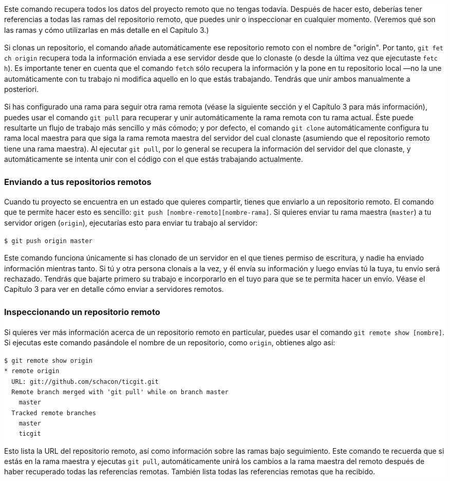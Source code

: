 Este comando recupera todos los datos del proyecto remoto que no tengas todavía. Después de hacer esto, deberías tener referencias a todas las ramas del repositorio remoto, que puedes unir o inspeccionar en cualquier momento. (Veremos qué son las ramas y cómo utilizarlas en más detalle en el Capítulo 3.)

Si clonas un repositorio, el comando añade automáticamente ese repositorio remoto con el nombre de "origin". Por tanto, `git fetch origin` recupera toda la información enviada a ese servidor desde que lo clonaste (o desde la última vez que ejecutaste `fetch`). Es importante tener en cuenta que el comando `fetch` sólo recupera la información y la pone en tu repositorio local —no la une automáticamente con tu trabajo ni modifica aquello en lo que estás trabajando. Tendrás que unir ambos manualmente a posteriori.

Si has configurado una rama para seguir otra rama remota (véase la siguiente sección y el Capítulo 3 para más información), puedes usar el comando `git pull` para recuperar y unir automáticamente la rama remota con tu rama actual. Éste puede resultarte un flujo de trabajo más sencillo y más cómodo; y por defecto, el comando `git clone` automáticamente configura tu rama local maestra para que siga la rama remota maestra del servidor del cual clonaste (asumiendo que el repositorio remoto tiene una rama maestra). Al ejecutar `git pull`, por lo general se recupera la información del servidor del que clonaste, y automáticamente se intenta unir con el código con el que estás trabajando actualmente.

### Enviando a tus repositorios remotos ###

Cuando tu proyecto se encuentra en un estado que quieres compartir, tienes que enviarlo a un repositorio remoto. El comando que te permite hacer esto es sencillo: `git push [nombre-remoto][nombre-rama]`. Si quieres enviar tu rama maestra (`master`) a tu servidor origen (`origin`), ejecutarías esto para enviar tu trabajo al servidor:

	$ git push origin master

Este comando funciona únicamente si has clonado de un servidor en el que tienes permiso de escritura, y nadie ha enviado información mientras tanto. Si tú y otra persona clonais a la vez, y él envía su información y luego envías tú la tuya, tu envío será rechazado. Tendrás que bajarte primero su trabajo e incorporarlo en el tuyo para que se te permita hacer un envío. Véase el Capítulo 3 para ver en detalle cómo enviar a servidores remotos.

### Inspeccionando un repositorio remoto ###

Si quieres ver más información acerca de un repositorio remoto en particular, puedes usar el comando `git remote show [nombre]`. Si ejecutas este comando pasándole el nombre de un repositorio, como `origin`, obtienes algo así:

	$ git remote show origin
	* remote origin
	  URL: git://github.com/schacon/ticgit.git
	  Remote branch merged with 'git pull' while on branch master
	    master
	  Tracked remote branches
	    master
	    ticgit

Esto lista la URL del repositorio remoto, así como información sobre las ramas bajo seguimiento. Este comando te recuerda que si estás en la rama maestra y ejecutas `git pull`, automáticamente unirá los cambios a la rama maestra del remoto después de haber recuperado todas las referencias remotas. También lista todas las referencias remotas que ha recibido.
